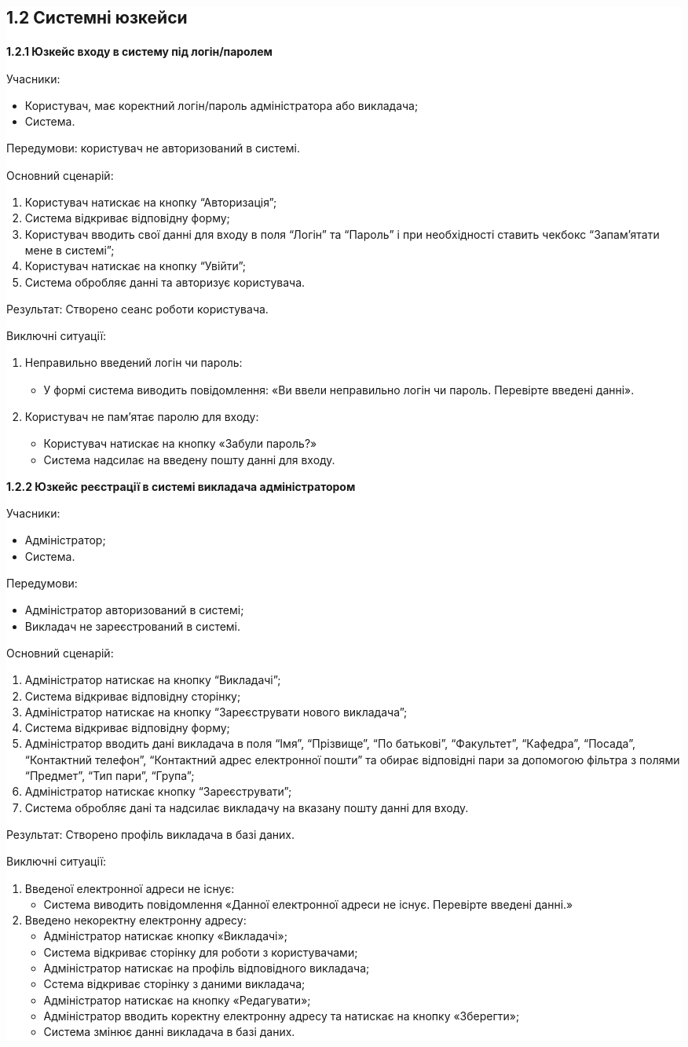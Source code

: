 ## 1.2 Системні юзкейси

**1.2.1 Юзкейс входу в систему під логін/паролем**

Учасники:
* Користувач, має коректний логін/пароль адміністратора або викладача;
* Система.

Передумови: користувач не авторизований в системі.

Основний сценарій:
1. Користувач натискає на кнопку “Авторизація”;
1. Система відкриває відповідну форму;
1. Користувач вводить свої данні для входу в поля “Логін” та “Пароль” і при необхідності ставить чекбокс “Запам’ятати мене в системі”;
1. Користувач натискає на кнопку “Увійти”;
1. Система обробляє данні та авторизує користувача.

Результат: Створено сеанс роботи користувача. 

Виключні ситуації:
1. Неправильно введений логін чи пароль:
    * У формі система виводить повідомлення: «Ви ввели неправильно логін чи пароль. Перевірте введені данні».

1. Користувач не пам’ятає паролю для входу:
    * Користувач натискає на кнопку «Забули пароль?»
    * Система надсилає на введену пошту данні для входу.


**1.2.2 Юзкейс реєстрації в системі викладача адміністратором**

Учасники:
* Адміністратор;
* Система.

Передумови:
* Адміністратор авторизований в системі;
* Викладач не зареєстрований в системі.

Основний сценарій:
1. Адміністратор натискає на кнопку “Викладачі”;
1. Система відкриває відповідну сторінку;
1. Адміністратор натискає на кнопку “Зареєструвати нового викладача”;
1. Система відкриває відповідну форму;
1. Адміністратор вводить дані викладача в поля “Імя”, “Прізвище”, “По батькові”, “Факультет”, “Кафедра”, “Посада”, “Контактний телефон”, “Контактний адрес електронної пошти” та обирає відповідні пари за допомогою фільтра з полями “Предмет”, “Тип пари”, “Група”;
1. Адміністратор натискає кнопку “Зареєструвати”;
1. Система обробляє дані та надсилає викладачу на вказану пошту данні для входу.

Результат: Створено профіль викладача в базі даних.

Виключні ситуації:
1. Введеної електронної адреси не існує:
    * Система виводить повідомлення «Данної електронної адреси не існує. Перевірте введені данні.»
1. Введено некоректну електронну адресу:
    * Адміністратор натискає кнопку «Викладачі»;
    * Система відкриває сторінку для роботи з користувачами;
    * Адміністратор натискає на профіль відповідного викладача;
    * Cстема відкриває сторінку з даними викладача;
    * Адміністратор натискає на кнопку «Редагувати»;
    * Адміністратор вводить коректну електронну адресу та натискає на кнопку «Зберегти»;
    * Система змінює данні викладача в базі даних.
